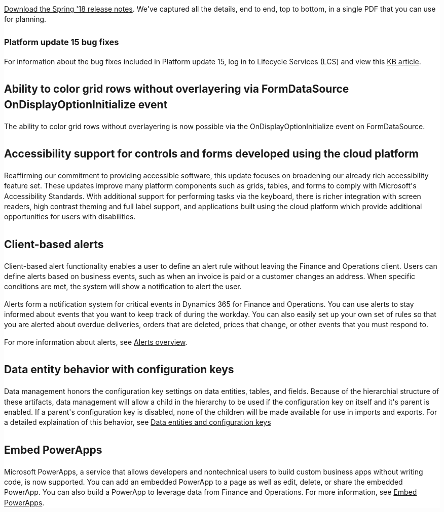 [Download the Spring '18 release notes](https://download.microsoft.com/download/1/C/0/1C0A4DB7-9CE8-4D25-AC7F-65579E713BA8/ReleaseNotes_Dynamics365_03192018.pdf). We've captured all the details, end to end, top to bottom, in a single PDF that you can use for planning.

### Platform update 15 bug fixes

For information about the bug fixes included in Platform update 15, log in to Lifecycle Services (LCS) and view this [KB article](https://go.microsoft.com/fwlink/?linkid=869898).

## Ability to color grid rows without overlayering via FormDataSource OnDisplayOptionInitialize event

The ability to color grid rows without overlayering is now possible via the OnDisplayOptionInitialize event on FormDataSource.

## Accessibility support for controls and forms developed using the cloud platform

Reaffirming our commitment to providing accessible software, this update focuses on broadening our already rich accessibility feature set. These updates improve many platform components such as grids, tables, and forms to comply with Microsoft's Accessibility Standards. With additional support for performing tasks via the keyboard, there is richer integration with screen readers, high contrast theming and full label support, and applications built using the cloud platform which provide additional opportunities for users with disabilities.

## Client-based alerts

Client-based alert functionality enables a user to define an alert rule without leaving the Finance and Operations client. Users can define alerts based on business events, such as when an invoice is paid or a customer changes an address. When specific conditions are met, the system will show a notification to alert the user.

Alerts form a notification system for critical events in Dynamics 365 for Finance and Operations. You can use alerts to stay informed about events that you want to keep track of during the workday. You can also easily set up your own set of rules so that you are alerted about overdue deliveries, orders that are deleted, prices that change, or other events that you must respond to.

For more information about alerts, see [Alerts overview](alerts-overview.md).

## Data entity behavior with configuration keys

Data management honors the configuration key settings on data entities, tables, and fields. Because of the hierarchial structure of these artifacts, data management will allow a child in the hierarchy to be used if the configuration key on itself and it's parent is enabled. If a parent's configuration key is disabled, none of the children will be made available for use in imports and exports. For a detailed explaination of this behavior, see [Data entities and configuration keys](../../dev-itpro/data-entities/config-key-entities.md)

## Embed PowerApps

Microsoft PowerApps, a service that allows developers and nontechnical users to build custom business apps without writing code, is now supported. You can add an embedded PowerApp to a page as well as edit, delete, or share the embedded PowerApp. You can also build a PowerApp to leverage data from Finance and Operations. For more information, see [Embed PowerApps](https://docs.microsoft.com/dynamics365/unified-operations/fin-and-ops/get-started/embed-power-apps).
